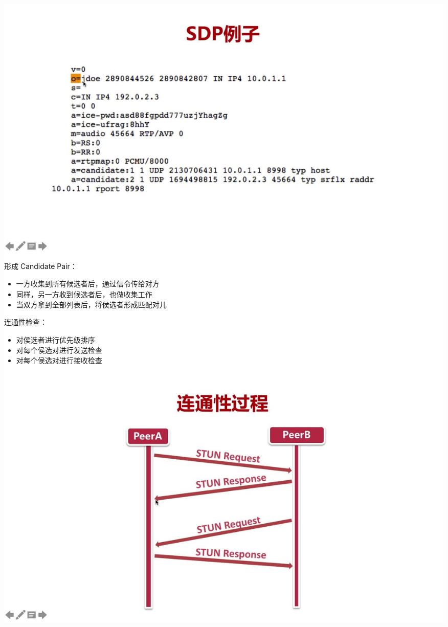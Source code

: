 <img src="_asset/SDP例子.png">

形成 Candidate Pair：

- 一方收集到所有候选者后，通过信令传给对方
- 同样，另一方收到候选者后，也做收集工作
- 当双方拿到全部列表后，将侯选者形成匹配对儿

连通性检查：

- 对侯选者进行优先级排序
- 对每个侯选对进行发送检查
- 对每个侯选对进行接收检查

<img src="_asset/连通性过程.png">
